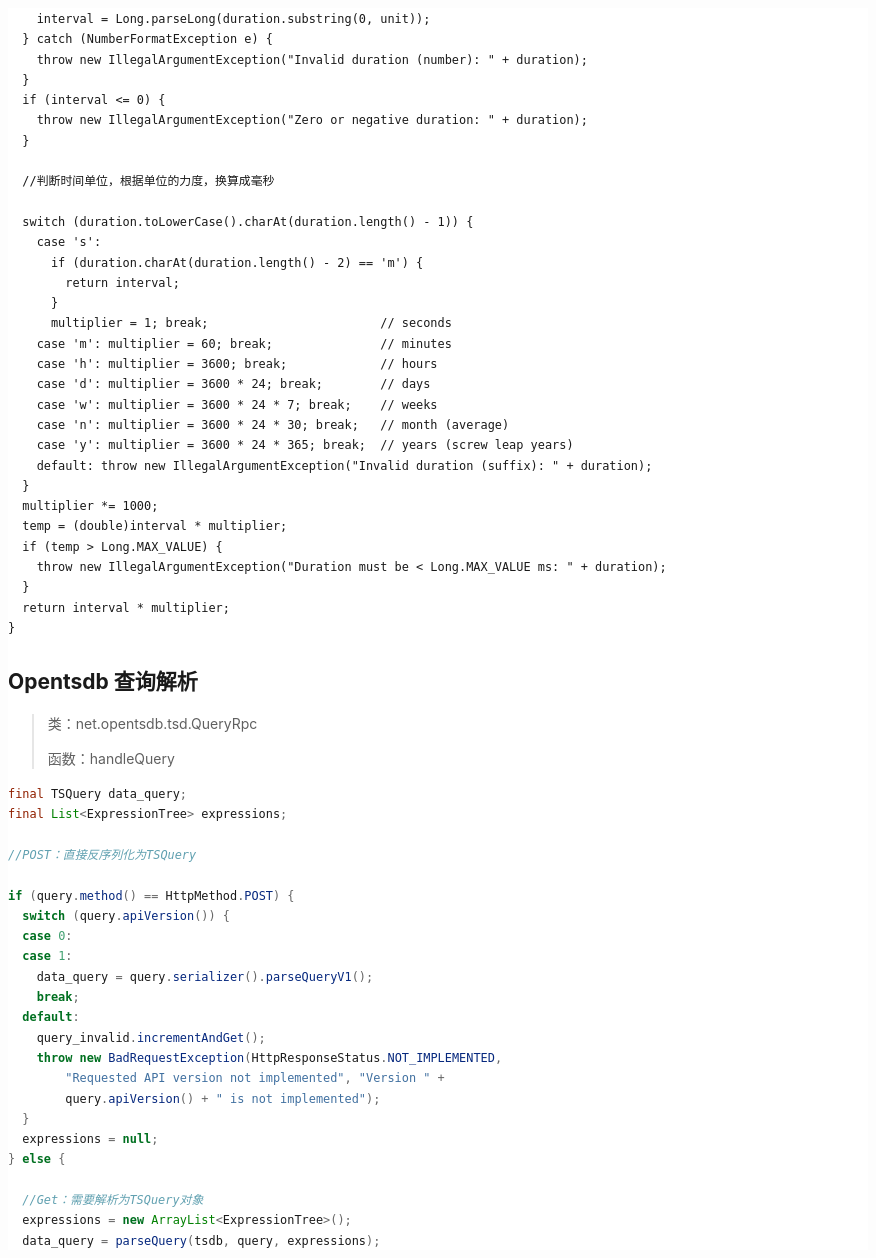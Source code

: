 ```
    interval = Long.parseLong(duration.substring(0, unit));
  } catch (NumberFormatException e) {
    throw new IllegalArgumentException("Invalid duration (number): " + duration);
  }
  if (interval <= 0) {
    throw new IllegalArgumentException("Zero or negative duration: " + duration);
  }
  
  //判断时间单位，根据单位的力度，换算成毫秒
  
  switch (duration.toLowerCase().charAt(duration.length() - 1)) {
    case 's': 
      if (duration.charAt(duration.length() - 2) == 'm') {
        return interval;
      }
      multiplier = 1; break;                        // seconds
    case 'm': multiplier = 60; break;               // minutes
    case 'h': multiplier = 3600; break;             // hours
    case 'd': multiplier = 3600 * 24; break;        // days
    case 'w': multiplier = 3600 * 24 * 7; break;    // weeks
    case 'n': multiplier = 3600 * 24 * 30; break;   // month (average)
    case 'y': multiplier = 3600 * 24 * 365; break;  // years (screw leap years)
    default: throw new IllegalArgumentException("Invalid duration (suffix): " + duration);
  }
  multiplier *= 1000;
  temp = (double)interval * multiplier;
  if (temp > Long.MAX_VALUE) {
    throw new IllegalArgumentException("Duration must be < Long.MAX_VALUE ms: " + duration);
  }
  return interval * multiplier;
}
```

## Opentsdb 查询解析

> 类：net.opentsdb.tsd.QueryRpc
>
> 函数：handleQuery

```java
final TSQuery data_query;
final List<ExpressionTree> expressions;

//POST：直接反序列化为TSQuery

if (query.method() == HttpMethod.POST) {
  switch (query.apiVersion()) {
  case 0:
  case 1:
    data_query = query.serializer().parseQueryV1();
    break;
  default:
    query_invalid.incrementAndGet();
    throw new BadRequestException(HttpResponseStatus.NOT_IMPLEMENTED, 
        "Requested API version not implemented", "Version " + 
        query.apiVersion() + " is not implemented");
  }
  expressions = null;
} else {

  //Get：需要解析为TSQuery对象
  expressions = new ArrayList<ExpressionTree>();
  data_query = parseQuery(tsdb, query, expressions);
```